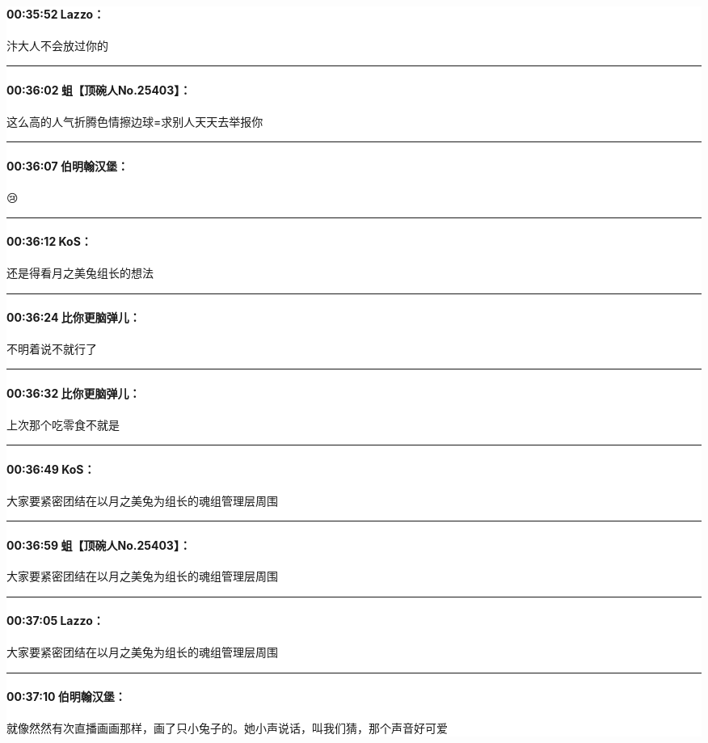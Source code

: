 #### 00:35:52  Lazzo：

汴大人不会放过你的

*****

#### 00:36:02  蛆【顶碗人No.25403】：

这么高的人气折腾色情擦边球=求别人天天去举报你

*****

#### 00:36:07  伯明翰汉堡：

😢

*****

#### 00:36:12  KoS：

还是得看月之美兔组长的想法

*****

#### 00:36:24  比你更脑弹儿：

不明着说不就行了

*****

#### 00:36:32  比你更脑弹儿：

上次那个吃零食不就是

*****

#### 00:36:49  KoS：

大家要紧密团结在以月之美兔为组长的魂组管理层周围

*****

#### 00:36:59  蛆【顶碗人No.25403】：

大家要紧密团结在以月之美兔为组长的魂组管理层周围

*****

#### 00:37:05  Lazzo：

大家要紧密团结在以月之美兔为组长的魂组管理层周围

*****

#### 00:37:10  伯明翰汉堡：

就像然然有次直播画画那样，画了只小兔子的。她小声说话，叫我们猜，那个声音好可爱
